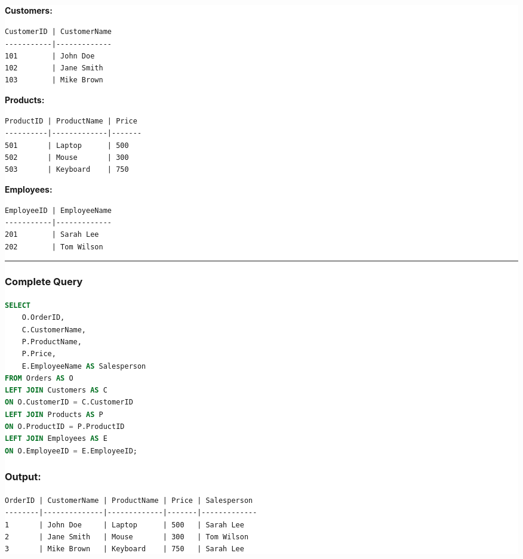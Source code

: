 **Customers:**
```
CustomerID | CustomerName
-----------|-------------
101        | John Doe
102        | Jane Smith
103        | Mike Brown
```

**Products:**
```
ProductID | ProductName | Price
----------|-------------|-------
501       | Laptop      | 500
502       | Mouse       | 300
503       | Keyboard    | 750
```

**Employees:**
```
EmployeeID | EmployeeName
-----------|-------------
201        | Sarah Lee
202        | Tom Wilson
```

---

### Complete Query

```sql
SELECT 
    O.OrderID,
    C.CustomerName,
    P.ProductName,
    P.Price,
    E.EmployeeName AS Salesperson
FROM Orders AS O
LEFT JOIN Customers AS C
ON O.CustomerID = C.CustomerID
LEFT JOIN Products AS P
ON O.ProductID = P.ProductID
LEFT JOIN Employees AS E
ON O.EmployeeID = E.EmployeeID;
```

### Output:
```
OrderID | CustomerName | ProductName | Price | Salesperson
--------|--------------|-------------|-------|-------------
1       | John Doe     | Laptop      | 500   | Sarah Lee
2       | Jane Smith   | Mouse       | 300   | Tom Wilson
3       | Mike Brown   | Keyboard    | 750   | Sarah Lee
```
